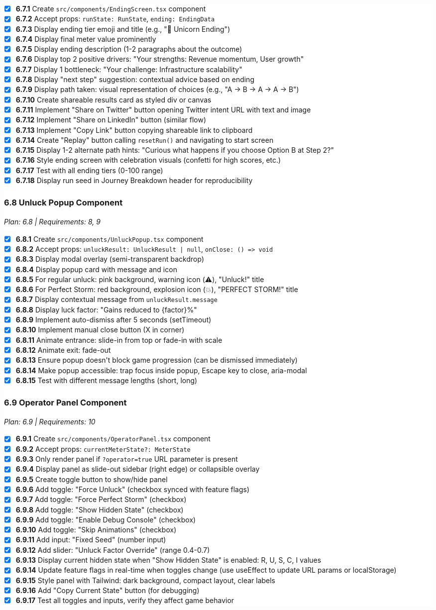 - [x] **6.7.1** Create `src/components/EndingScreen.tsx` component
- [x] **6.7.2** Accept props: `runState: RunState`, `ending: EndingData`
- [x] **6.7.3** Display ending tier emoji and title (e.g., "🦄 Unicorn Ending")
- [x] **6.7.4** Display final meter value prominently
- [x] **6.7.5** Display ending description (1-2 paragraphs about the outcome)
- [x] **6.7.6** Display top 2 positive drivers: "Your strengths: Revenue momentum, User growth"
- [x] **6.7.7** Display 1 bottleneck: "Your challenge: Infrastructure scalability"
- [x] **6.7.8** Display "next step" suggestion: contextual advice based on ending
- [x] **6.7.9** Display path taken: visual representation of choices (e.g., "A → B → A → A → B")
- [x] **6.7.10** Create shareable results card as styled div or canvas
- [x] **6.7.11** Implement "Share on Twitter" button opening Twitter intent URL with text and image
- [x] **6.7.12** Implement "Share on LinkedIn" button (similar flow)
- [x] **6.7.13** Implement "Copy Link" button copying shareable link to clipboard
- [x] **6.7.14** Create "Replay" button calling `resetRun()` and navigating to start screen
- [x] **6.7.15** Display 1-2 alternate path hints: "Curious what happens if you choose Option B at Step 2?"
- [x] **6.7.16** Style ending screen with celebration visuals (confetti for high scores, etc.)
- [x] **6.7.17** Test with all ending tiers (0-100 range)
- [x] **6.7.18** Display run seed in Journey Breakdown header for reproducibility

### 6.8 Unluck Popup Component
*Plan: 6.8 | Requirements: 8, 9*

- [x] **6.8.1** Create `src/components/UnluckPopup.tsx` component
- [x] **6.8.2** Accept props: `unluckResult: UnluckResult | null`, `onClose: () => void`
- [x] **6.8.3** Display modal overlay (semi-transparent backdrop)
- [x] **6.8.4** Display popup card with message and icon
- [x] **6.8.5** For regular unluck: pink background, warning icon (⚠️), "Unluck!" title
- [x] **6.8.6** For Perfect Storm: red background, explosion icon (💥), "PERFECT STORM!" title
- [x] **6.8.7** Display contextual message from `unluckResult.message`
- [x] **6.8.8** Display luck factor: "Gains reduced to {factor}%"
- [x] **6.8.9** Implement auto-dismiss after 5 seconds (setTimeout)
- [x] **6.8.10** Implement manual close button (X in corner)
- [x] **6.8.11** Animate entrance: slide-in from top or fade-in with scale
- [x] **6.8.12** Animate exit: fade-out
- [x] **6.8.13** Ensure popup doesn't block game progression (can be dismissed immediately)
- [x] **6.8.14** Make popup accessible: trap focus inside popup, Escape key to close, aria-modal
- [x] **6.8.15** Test with different message lengths (short, long)

### 6.9 Operator Panel Component
*Plan: 6.9 | Requirements: 10*

- [x] **6.9.1** Create `src/components/OperatorPanel.tsx` component
- [x] **6.9.2** Accept props: `currentMeterState?: MeterState`
- [x] **6.9.3** Only render panel if `?operator=true` URL parameter is present
- [x] **6.9.4** Display panel as slide-out sidebar (right edge) or collapsible overlay
- [x] **6.9.5** Create toggle button to show/hide panel
- [x] **6.9.6** Add toggle: "Force Unluck" (checkbox synced with feature flags)
- [x] **6.9.7** Add toggle: "Force Perfect Storm" (checkbox)
- [x] **6.9.8** Add toggle: "Show Hidden State" (checkbox)
- [x] **6.9.9** Add toggle: "Enable Debug Console" (checkbox)
- [x] **6.9.10** Add toggle: "Skip Animations" (checkbox)
- [x] **6.9.11** Add input: "Fixed Seed" (number input)
- [x] **6.9.12** Add slider: "Unluck Factor Override" (range 0.4-0.7)
- [x] **6.9.13** Display current hidden state when "Show Hidden State" is enabled: R, U, S, C, I values
- [x] **6.9.14** Update feature flags in real-time when toggles change (use useEffect to update URL params or localStorage)
- [x] **6.9.15** Style panel with Tailwind: dark background, compact layout, clear labels
- [x] **6.9.16** Add "Copy Current State" button (for debugging)
- [x] **6.9.17** Test all toggles and inputs, verify they affect game behavior

